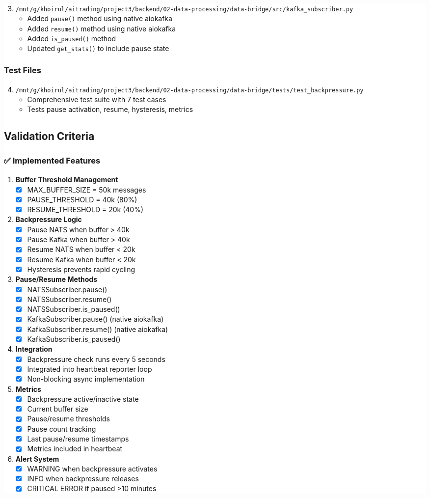 3. `/mnt/g/khoirul/aitrading/project3/backend/02-data-processing/data-bridge/src/kafka_subscriber.py`
   - Added `pause()` method using native aiokafka
   - Added `resume()` method using native aiokafka
   - Added `is_paused()` method
   - Updated `get_stats()` to include pause state

### Test Files
4. `/mnt/g/khoirul/aitrading/project3/backend/02-data-processing/data-bridge/tests/test_backpressure.py`
   - Comprehensive test suite with 7 test cases
   - Tests pause activation, resume, hysteresis, metrics

## Validation Criteria

### ✅ Implemented Features

1. **Buffer Threshold Management**
   - [x] MAX_BUFFER_SIZE = 50k messages
   - [x] PAUSE_THRESHOLD = 40k (80%)
   - [x] RESUME_THRESHOLD = 20k (40%)

2. **Backpressure Logic**
   - [x] Pause NATS when buffer > 40k
   - [x] Pause Kafka when buffer > 40k
   - [x] Resume NATS when buffer < 20k
   - [x] Resume Kafka when buffer < 20k
   - [x] Hysteresis prevents rapid cycling

3. **Pause/Resume Methods**
   - [x] NATSSubscriber.pause()
   - [x] NATSSubscriber.resume()
   - [x] NATSSubscriber.is_paused()
   - [x] KafkaSubscriber.pause() (native aiokafka)
   - [x] KafkaSubscriber.resume() (native aiokafka)
   - [x] KafkaSubscriber.is_paused()

4. **Integration**
   - [x] Backpressure check runs every 5 seconds
   - [x] Integrated into heartbeat reporter loop
   - [x] Non-blocking async implementation

5. **Metrics**
   - [x] Backpressure active/inactive state
   - [x] Current buffer size
   - [x] Pause/resume thresholds
   - [x] Pause count tracking
   - [x] Last pause/resume timestamps
   - [x] Metrics included in heartbeat

6. **Alert System**
   - [x] WARNING when backpressure activates
   - [x] INFO when backpressure releases
   - [x] CRITICAL ERROR if paused >10 minutes
